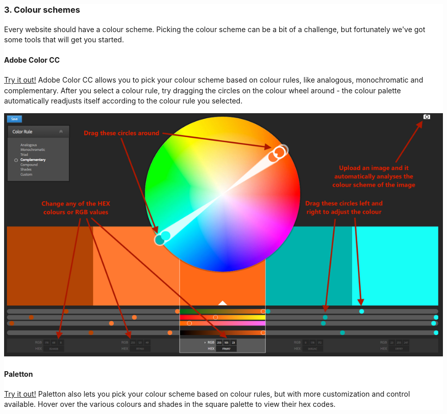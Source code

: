 ### 3. Colour schemes

Every website should have a colour scheme. Picking the colour scheme can be a bit of a challenge, but fortunately we've got some tools that will get you started.

#### Adobe Color CC

[Try it out!](https://color.adobe.com) Adobe Color CC allows you to pick your colour scheme based on colour rules, like analogous, monochromatic and complementary. After you select a colour rule, try dragging the circles on the colour wheel around - the colour palette automatically readjusts itself according to the colour rule you selected.

![adobecc](img/adobecc.png)

#### Paletton

[Try it out!](http://paletton.com) Paletton also lets you pick your colour scheme based on colour rules, but with more customization and control available. Hover over the various colours and shades in the square palette to view their hex codes.
